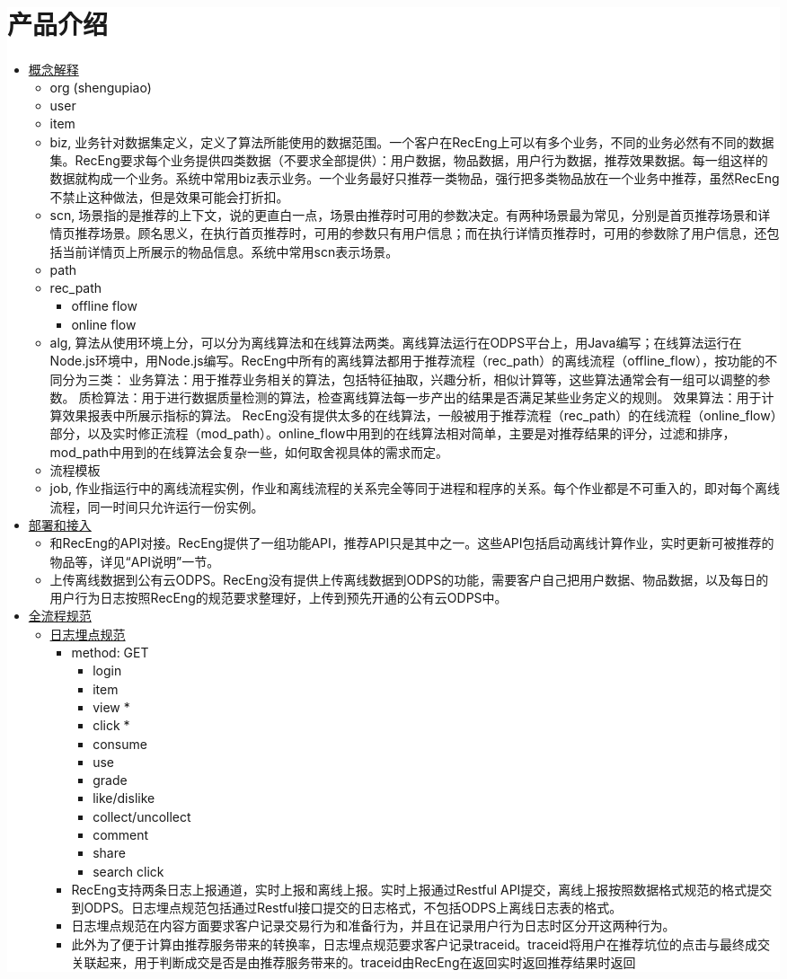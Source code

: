 # 产品介绍

 - [概念解释](https://help.aliyun.com/document_detail/shujia/RE/intro/re-intro3.html?spm=5176.docshujia/RE/intro/re-intro2.6.242.djl87F)
    - org (shengupiao)
    - user
    - item
    - biz, 业务针对数据集定义，定义了算法所能使用的数据范围。一个客户在RecEng上可以有多个业务，不同的业务必然有不同的数据集。RecEng要求每个业务提供四类数据（不要求全部提供）：用户数据，物品数据，用户行为数据，推荐效果数据。每一组这样的数据就构成一个业务。系统中常用biz表示业务。一个业务最好只推荐一类物品，强行把多类物品放在一个业务中推荐，虽然RecEng不禁止这种做法，但是效果可能会打折扣。
    - scn, 场景指的是推荐的上下文，说的更直白一点，场景由推荐时可用的参数决定。有两种场景最为常见，分别是首页推荐场景和详情页推荐场景。顾名思义，在执行首页推荐时，可用的参数只有用户信息；而在执行详情页推荐时，可用的参数除了用户信息，还包括当前详情页上所展示的物品信息。系统中常用scn表示场景。
    - path
    - rec_path
        - offline flow
        - online flow
    - alg, 算法从使用环境上分，可以分为离线算法和在线算法两类。离线算法运行在ODPS平台上，用Java编写；在线算法运行在Node.js环境中，用Node.js编写。RecEng中所有的离线算法都用于推荐流程（rec_path）的离线流程（offline_flow），按功能的不同分为三类：
        业务算法：用于推荐业务相关的算法，包括特征抽取，兴趣分析，相似计算等，这些算法通常会有一组可以调整的参数。
        质检算法：用于进行数据质量检测的算法，检查离线算法每一步产出的结果是否满足某些业务定义的规则。
        效果算法：用于计算效果报表中所展示指标的算法。
      RecEng没有提供太多的在线算法，一般被用于推荐流程（rec_path）的在线流程（online_flow）部分，以及实时修正流程（mod_path）。online_flow中用到的在线算法相对简单，主要是对推荐结果的评分，过滤和排序，mod_path中用到的在线算法会复杂一些，如何取舍视具体的需求而定。
    - 流程模板
    - job, 作业指运行中的离线流程实例，作业和离线流程的关系完全等同于进程和程序的关系。每个作业都是不可重入的，即对每个离线流程，同一时间只允许运行一份实例。
 - [部署和接入](https://help.aliyun.com/document_detail/shujia/RE/intro/re-intro4.html?spm=5176.docshujia/RE/intro/re-intro3.6.243.YuTQJ5)
    - 和RecEng的API对接。RecEng提供了一组功能API，推荐API只是其中之一。这些API包括启动离线计算作业，实时更新可被推荐的物品等，详见“API说明”一节。
    - 上传离线数据到公有云ODPS。RecEng没有提供上传离线数据到ODPS的功能，需要客户自己把用户数据、物品数据，以及每日的用户行为日志按照RecEng的规范要求整理好，上传到预先开通的公有云ODPS中。
 - [全流程规范](https://help.aliyun.com/document_detail/shujia/RE/intro/re-intro5.html?spm=5176.docshujia/RE/intro/re-intro4.6.244.uKWAv9)
    - [日志埋点规范](https://help.aliyun.com/document_detail/shujia/RE/dataspec/logspec.html?spm=5176.docshujia/RE/intro/re-intro5.2.1.mnuPpz)
        - method: GET
            - login
            - item
            - view *
            - click *
            - consume
            - use
            - grade
            - like/dislike
            - collect/uncollect
            - comment
            - share
            - search click
        - RecEng支持两条日志上报通道，实时上报和离线上报。实时上报通过Restful API提交，离线上报按照数据格式规范的格式提交到ODPS。日志埋点规范包括通过Restful接口提交的日志格式，不包括ODPS上离线日志表的格式。
        - 日志埋点规范在内容方面要求客户记录交易行为和准备行为，并且在记录用户行为日志时区分开这两种行为。
        - 此外为了便于计算由推荐服务带来的转换率，日志埋点规范要求客户记录traceid。traceid将用户在推荐坑位的点击与最终成交关联起来，用于判断成交是否是由推荐服务带来的。traceid由RecEng在返回实时返回推荐结果时返回
    